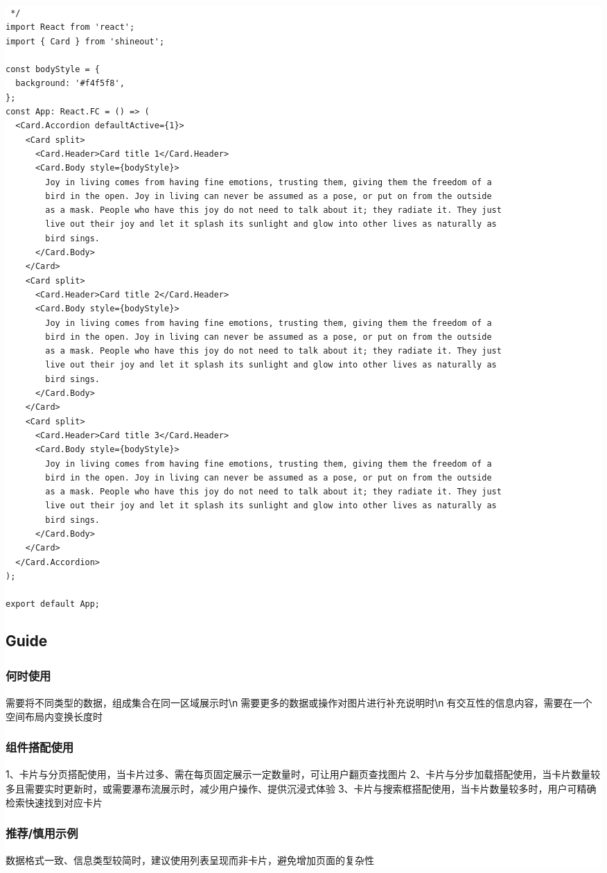 ```tsx
 */
import React from 'react';
import { Card } from 'shineout';

const bodyStyle = {
  background: '#f4f5f8',
};
const App: React.FC = () => (
  <Card.Accordion defaultActive={1}>
    <Card split>
      <Card.Header>Card title 1</Card.Header>
      <Card.Body style={bodyStyle}>
        Joy in living comes from having fine emotions, trusting them, giving them the freedom of a
        bird in the open. Joy in living can never be assumed as a pose, or put on from the outside
        as a mask. People who have this joy do not need to talk about it; they radiate it. They just
        live out their joy and let it splash its sunlight and glow into other lives as naturally as
        bird sings.
      </Card.Body>
    </Card>
    <Card split>
      <Card.Header>Card title 2</Card.Header>
      <Card.Body style={bodyStyle}>
        Joy in living comes from having fine emotions, trusting them, giving them the freedom of a
        bird in the open. Joy in living can never be assumed as a pose, or put on from the outside
        as a mask. People who have this joy do not need to talk about it; they radiate it. They just
        live out their joy and let it splash its sunlight and glow into other lives as naturally as
        bird sings.
      </Card.Body>
    </Card>
    <Card split>
      <Card.Header>Card title 3</Card.Header>
      <Card.Body style={bodyStyle}>
        Joy in living comes from having fine emotions, trusting them, giving them the freedom of a
        bird in the open. Joy in living can never be assumed as a pose, or put on from the outside
        as a mask. People who have this joy do not need to talk about it; they radiate it. They just
        live out their joy and let it splash its sunlight and glow into other lives as naturally as
        bird sings.
      </Card.Body>
    </Card>
  </Card.Accordion>
);

export default App;

```
## Guide
### 何时使用
需要将不同类型的数据，组成集合在同一区域展示时\n 需要更多的数据或操作对图片进行补充说明时\n 有交互性的信息内容，需要在一个空间布局内变换长度时
### 组件搭配使用
1、卡片与分页搭配使用，当卡片过多、需在每页固定展示一定数量时，可让用户翻页查找图片
2、卡片与分步加载搭配使用，当卡片数量较多且需要实时更新时，或需要瀑布流展示时，减少用户操作、提供沉浸式体验
3、卡片与搜索框搭配使用，当卡片数量较多时，用户可精确检索快速找到对应卡片
### 推荐/慎用示例
数据格式一致、信息类型较简时，建议使用列表呈现而非卡片，避免增加页面的复杂性
